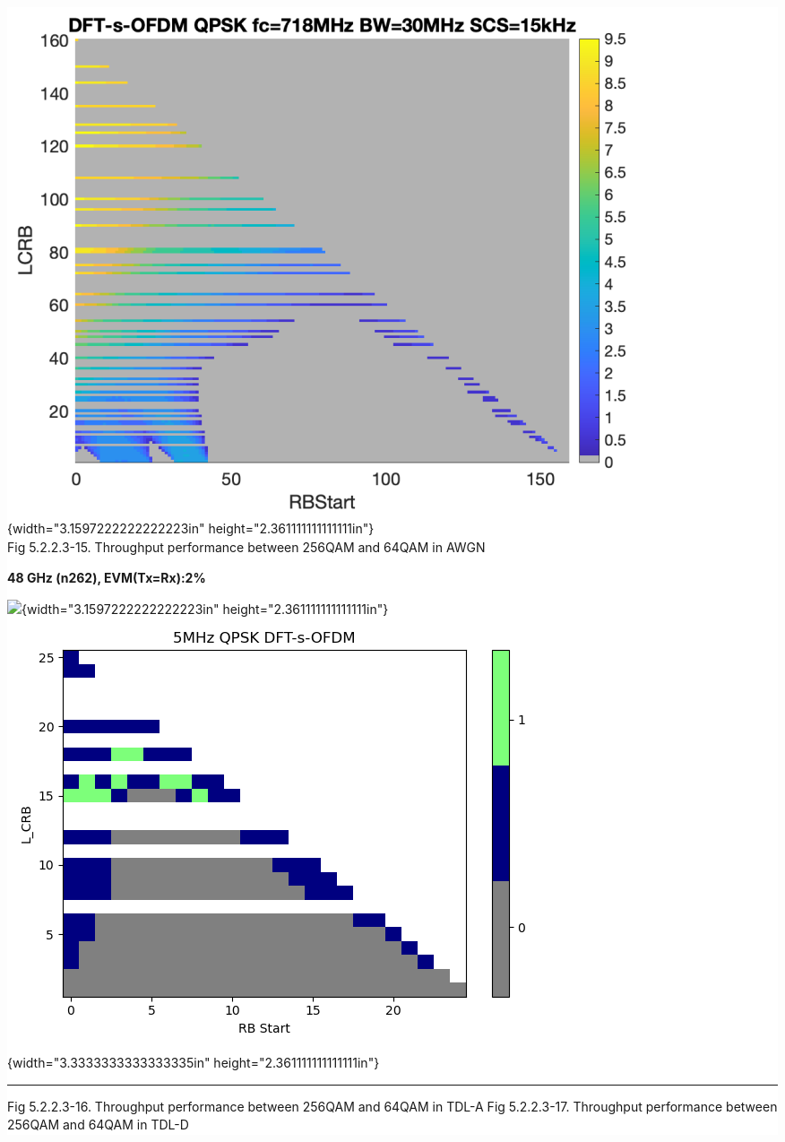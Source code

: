   ![](./media/image102.png){width="3.1597222222222223in" height="2.361111111111111in"}   
  Fig 5.2.2.3-15. Throughput performance between 256QAM and 64QAM in AWGN                

**48 GHz (n262), EVM(Tx=Rx):2%**

  ![](./media/image103.emf){width="3.1597222222222223in" height="2.361111111111111in"}   ![](./media/image104.png){width="3.3333333333333335in" height="2.361111111111111in"}
  -------------------------------------------------------------------------------------- --------------------------------------------------------------------------------------
  Fig 5.2.2.3-16. Throughput performance between 256QAM and 64QAM in TDL-A               Fig 5.2.2.3-17. Throughput performance between 256QAM and 64QAM in TDL-D